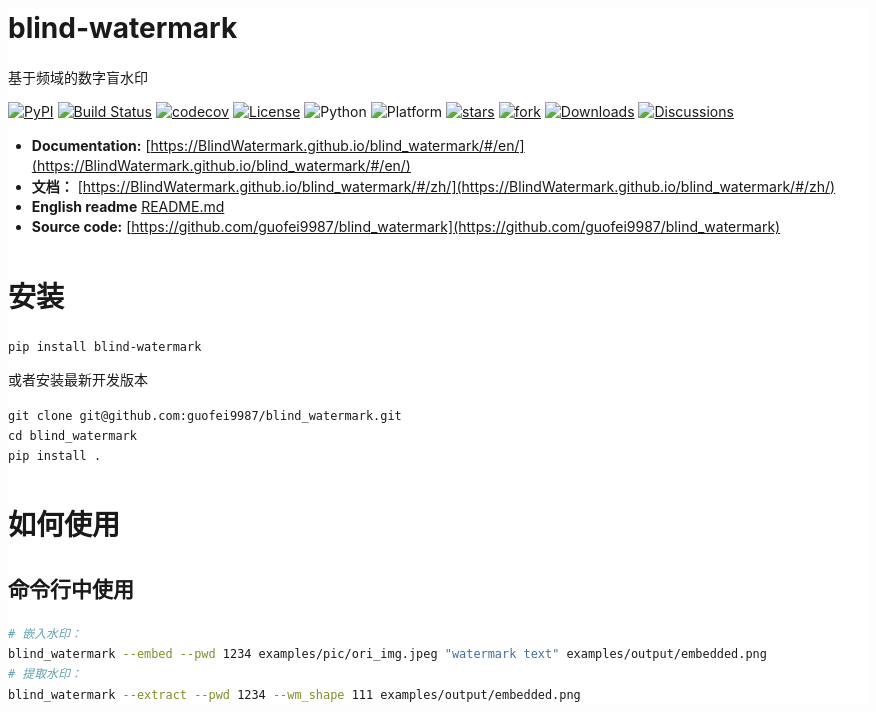 # blind-watermark

基于频域的数字盲水印  


[![PyPI](https://img.shields.io/pypi/v/blind_watermark)](https://pypi.org/project/blind_watermark/)
[![Build Status](https://travis-ci.com/guofei9987/blind_watermark.svg?branch=master)](https://travis-ci.com/guofei9987/blind_watermark)
[![codecov](https://codecov.io/gh/guofei9987/blind_watermark/branch/master/graph/badge.svg)](https://codecov.io/gh/guofei9987/blind_watermark)
[![License](https://img.shields.io/pypi/l/blind_watermark.svg)](https://github.com/guofei9987/blind_watermark/blob/master/LICENSE)
![Python](https://img.shields.io/badge/python->=3.5-green.svg)
![Platform](https://img.shields.io/badge/platform-windows%20|%20linux%20|%20macos-green.svg)
[![stars](https://img.shields.io/github/stars/guofei9987/blind_watermark.svg?style=social)](https://github.com/guofei9987/blind_watermark/)
[![fork](https://img.shields.io/github/forks/guofei9987/blind_watermark?style=social)](https://github.com/guofei9987/blind_watermark/fork)
[![Downloads](https://pepy.tech/badge/blind-watermark)](https://pepy.tech/project/blind-watermark)
[![Discussions](https://img.shields.io/badge/discussions-green.svg)](https://github.com/guofei9987/blind_watermark/discussions)


- **Documentation:** [https://BlindWatermark.github.io/blind_watermark/#/en/](https://BlindWatermark.github.io/blind_watermark/#/en/)
- **文档：** [https://BlindWatermark.github.io/blind_watermark/#/zh/](https://BlindWatermark.github.io/blind_watermark/#/zh/)  
- **English readme** [README.md](README.md)
- **Source code:** [https://github.com/guofei9987/blind_watermark](https://github.com/guofei9987/blind_watermark)

# 安装
```bash
pip install blind-watermark
```

或者安装最新开发版本
```bach
git clone git@github.com:guofei9987/blind_watermark.git
cd blind_watermark
pip install .
```

# 如何使用

## 命令行中使用

```bash
# 嵌入水印：
blind_watermark --embed --pwd 1234 examples/pic/ori_img.jpeg "watermark text" examples/output/embedded.png
# 提取水印：
blind_watermark --extract --pwd 1234 --wm_shape 111 examples/output/embedded.png
```
